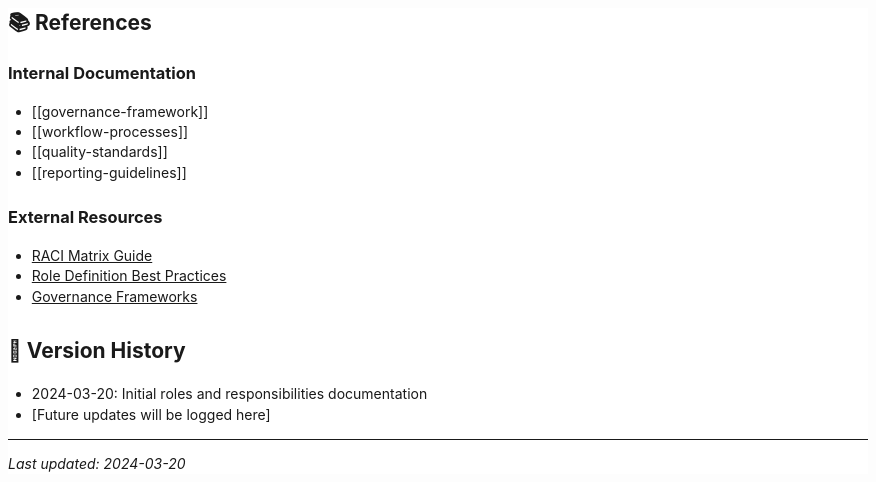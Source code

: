 ## 📚 References

### Internal Documentation
- [[governance-framework]]
- [[workflow-processes]]
- [[quality-standards]]
- [[reporting-guidelines]]

### External Resources
- [RACI Matrix Guide](https://example.com/raci-matrix)
- [Role Definition Best Practices](https://example.com/role-definition)
- [Governance Frameworks](https://example.com/governance)

## 📅 Version History
- 2024-03-20: Initial roles and responsibilities documentation
- [Future updates will be logged here]

---

*Last updated: 2024-03-20* 